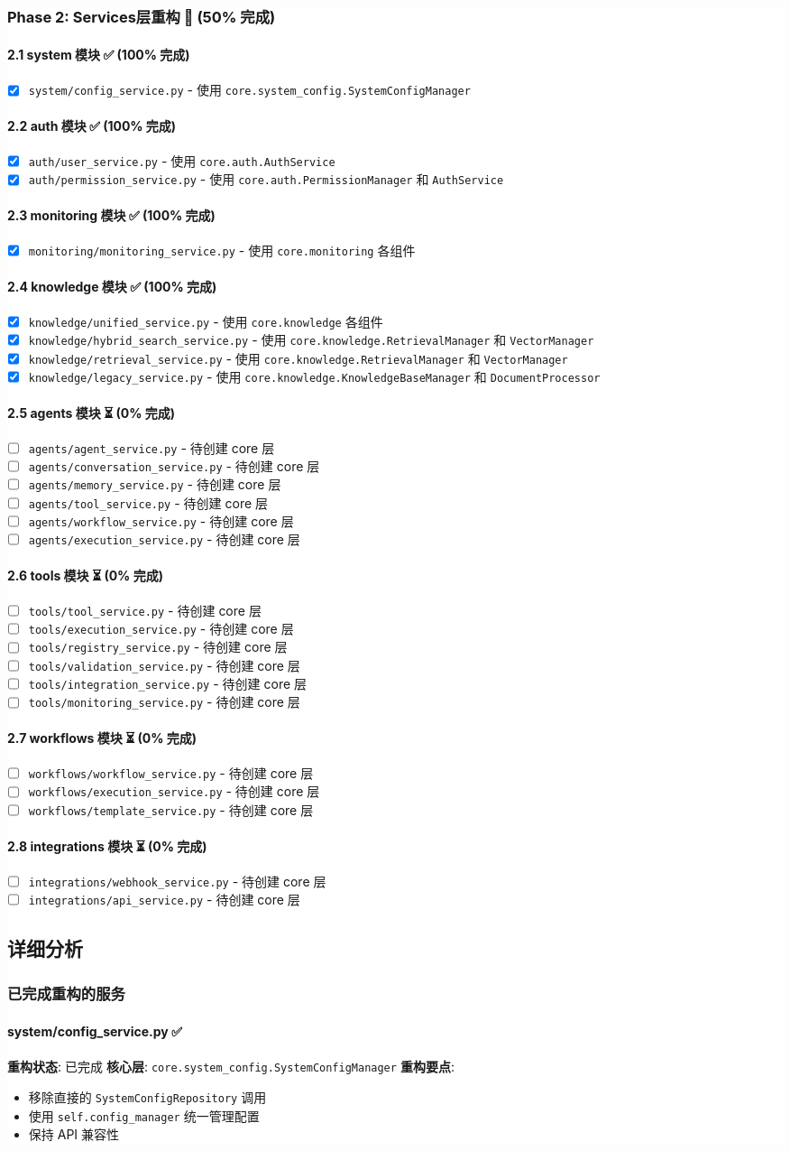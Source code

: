 ### Phase 2: Services层重构 🔄 (50% 完成)

#### 2.1 system 模块 ✅ (100% 完成)
- [x] `system/config_service.py` - 使用 `core.system_config.SystemConfigManager`

#### 2.2 auth 模块 ✅ (100% 完成)  
- [x] `auth/user_service.py` - 使用 `core.auth.AuthService`
- [x] `auth/permission_service.py` - 使用 `core.auth.PermissionManager` 和 `AuthService`

#### 2.3 monitoring 模块 ✅ (100% 完成)
- [x] `monitoring/monitoring_service.py` - 使用 `core.monitoring` 各组件

#### 2.4 knowledge 模块 ✅ (100% 完成)
- [x] `knowledge/unified_service.py` - 使用 `core.knowledge` 各组件
- [x] `knowledge/hybrid_search_service.py` - 使用 `core.knowledge.RetrievalManager` 和 `VectorManager`
- [x] `knowledge/retrieval_service.py` - 使用 `core.knowledge.RetrievalManager` 和 `VectorManager`
- [x] `knowledge/legacy_service.py` - 使用 `core.knowledge.KnowledgeBaseManager` 和 `DocumentProcessor`

#### 2.5 agents 模块 ⏳ (0% 完成)
- [ ] `agents/agent_service.py` - 待创建 core 层
- [ ] `agents/conversation_service.py` - 待创建 core 层
- [ ] `agents/memory_service.py` - 待创建 core 层
- [ ] `agents/tool_service.py` - 待创建 core 层
- [ ] `agents/workflow_service.py` - 待创建 core 层
- [ ] `agents/execution_service.py` - 待创建 core 层

#### 2.6 tools 模块 ⏳ (0% 完成)
- [ ] `tools/tool_service.py` - 待创建 core 层
- [ ] `tools/execution_service.py` - 待创建 core 层
- [ ] `tools/registry_service.py` - 待创建 core 层
- [ ] `tools/validation_service.py` - 待创建 core 层
- [ ] `tools/integration_service.py` - 待创建 core 层
- [ ] `tools/monitoring_service.py` - 待创建 core 层

#### 2.7 workflows 模块 ⏳ (0% 完成)
- [ ] `workflows/workflow_service.py` - 待创建 core 层
- [ ] `workflows/execution_service.py` - 待创建 core 层
- [ ] `workflows/template_service.py` - 待创建 core 层

#### 2.8 integrations 模块 ⏳ (0% 完成)
- [ ] `integrations/webhook_service.py` - 待创建 core 层
- [ ] `integrations/api_service.py` - 待创建 core 层

## 详细分析

### 已完成重构的服务

#### system/config_service.py ✅
**重构状态**: 已完成
**核心层**: `core.system_config.SystemConfigManager`
**重构要点**:
- 移除直接的 `SystemConfigRepository` 调用
- 使用 `self.config_manager` 统一管理配置
- 保持 API 兼容性
